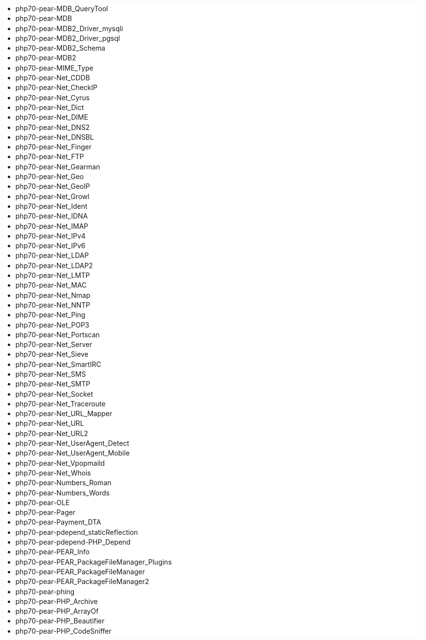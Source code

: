 * php70-pear-MDB_QueryTool
* php70-pear-MDB
* php70-pear-MDB2_Driver_mysqli
* php70-pear-MDB2_Driver_pgsql
* php70-pear-MDB2_Schema
* php70-pear-MDB2
* php70-pear-MIME_Type
* php70-pear-Net_CDDB
* php70-pear-Net_CheckIP
* php70-pear-Net_Cyrus
* php70-pear-Net_Dict
* php70-pear-Net_DIME
* php70-pear-Net_DNS2
* php70-pear-Net_DNSBL
* php70-pear-Net_Finger
* php70-pear-Net_FTP
* php70-pear-Net_Gearman
* php70-pear-Net_Geo
* php70-pear-Net_GeoIP
* php70-pear-Net_Growl
* php70-pear-Net_Ident
* php70-pear-Net_IDNA
* php70-pear-Net_IMAP
* php70-pear-Net_IPv4
* php70-pear-Net_IPv6
* php70-pear-Net_LDAP
* php70-pear-Net_LDAP2
* php70-pear-Net_LMTP
* php70-pear-Net_MAC
* php70-pear-Net_Nmap
* php70-pear-Net_NNTP
* php70-pear-Net_Ping
* php70-pear-Net_POP3
* php70-pear-Net_Portscan
* php70-pear-Net_Server
* php70-pear-Net_Sieve
* php70-pear-Net_SmartIRC
* php70-pear-Net_SMS
* php70-pear-Net_SMTP
* php70-pear-Net_Socket
* php70-pear-Net_Traceroute
* php70-pear-Net_URL_Mapper
* php70-pear-Net_URL
* php70-pear-Net_URL2
* php70-pear-Net_UserAgent_Detect
* php70-pear-Net_UserAgent_Mobile
* php70-pear-Net_Vpopmaild
* php70-pear-Net_Whois
* php70-pear-Numbers_Roman
* php70-pear-Numbers_Words
* php70-pear-OLE
* php70-pear-Pager
* php70-pear-Payment_DTA
* php70-pear-pdepend_staticReflection
* php70-pear-pdepend-PHP_Depend
* php70-pear-PEAR_Info
* php70-pear-PEAR_PackageFileManager_Plugins
* php70-pear-PEAR_PackageFileManager
* php70-pear-PEAR_PackageFileManager2
* php70-pear-phing
* php70-pear-PHP_Archive
* php70-pear-PHP_ArrayOf
* php70-pear-PHP_Beautifier
* php70-pear-PHP_CodeSniffer